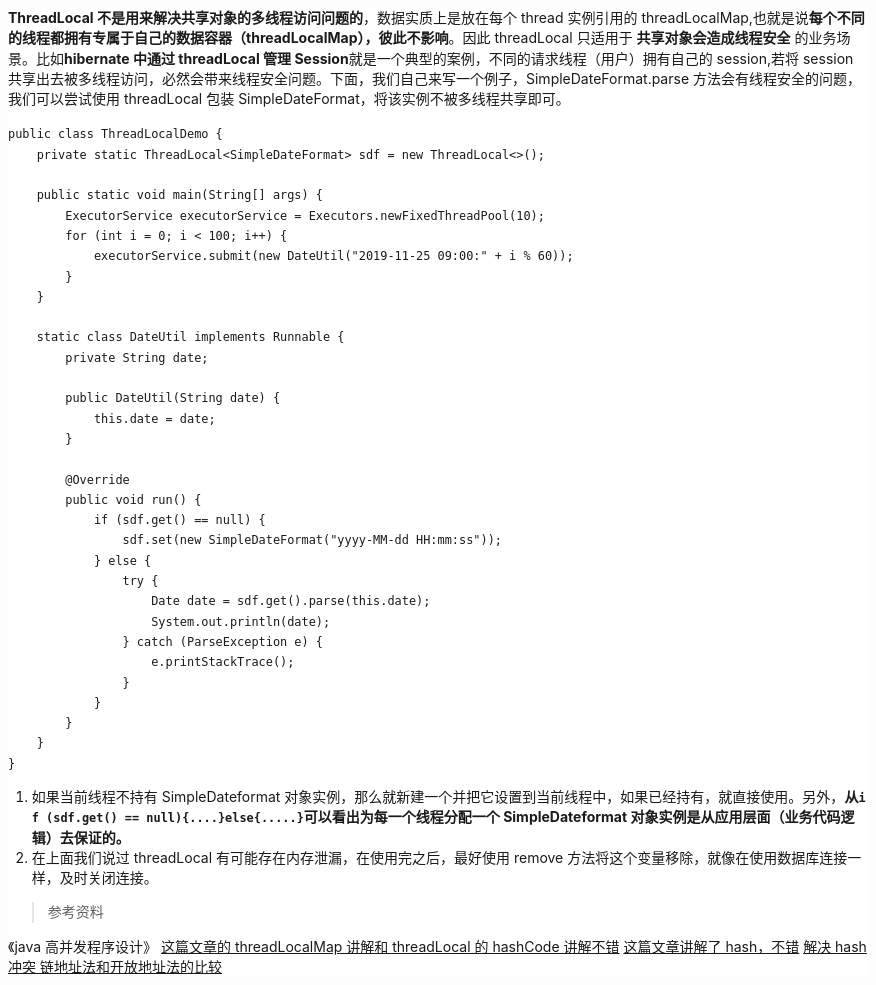 **ThreadLocal 不是用来解决共享对象的多线程访问问题的**，数据实质上是放在每个 thread 实例引用的 threadLocalMap,也就是说**每个不同的线程都拥有专属于自己的数据容器（threadLocalMap），彼此不影响**。因此 threadLocal 只适用于 **共享对象会造成线程安全** 的业务场景。比如**hibernate 中通过 threadLocal 管理 Session**就是一个典型的案例，不同的请求线程（用户）拥有自己的 session,若将 session 共享出去被多线程访问，必然会带来线程安全问题。下面，我们自己来写一个例子，SimpleDateFormat.parse 方法会有线程安全的问题，我们可以尝试使用 threadLocal 包装 SimpleDateFormat，将该实例不被多线程共享即可。

    public class ThreadLocalDemo {
        private static ThreadLocal<SimpleDateFormat> sdf = new ThreadLocal<>();

        public static void main(String[] args) {
            ExecutorService executorService = Executors.newFixedThreadPool(10);
            for (int i = 0; i < 100; i++) {
                executorService.submit(new DateUtil("2019-11-25 09:00:" + i % 60));
            }
        }

        static class DateUtil implements Runnable {
            private String date;

            public DateUtil(String date) {
                this.date = date;
            }

            @Override
            public void run() {
                if (sdf.get() == null) {
                    sdf.set(new SimpleDateFormat("yyyy-MM-dd HH:mm:ss"));
                } else {
                    try {
                        Date date = sdf.get().parse(this.date);
                        System.out.println(date);
                    } catch (ParseException e) {
                        e.printStackTrace();
                    }
                }
            }
        }
    }

1. 如果当前线程不持有 SimpleDateformat 对象实例，那么就新建一个并把它设置到当前线程中，如果已经持有，就直接使用。另外，**从`if (sdf.get() == null){....}else{.....}`可以看出为每一个线程分配一个 SimpleDateformat 对象实例是从应用层面（业务代码逻辑）去保证的。**
2. 在上面我们说过 threadLocal 有可能存在内存泄漏，在使用完之后，最好使用 remove 方法将这个变量移除，就像在使用数据库连接一样，及时关闭连接。

> 参考资料

《java 高并发程序设计》
[这篇文章的 threadLocalMap 讲解和 threadLocal 的 hashCode 讲解不错](https://www.cnblogs.com/zhangjk1993/archive/2017/03/29/6641745.html)
[这篇文章讲解了 hash，不错](http://faculty.cs.niu.edu/~freedman/340/340notes/340hash.htm)
[解决 hash 冲突 链地址法和开放地址法的比较](http://www.nowamagic.net/academy/detail/3008060)
